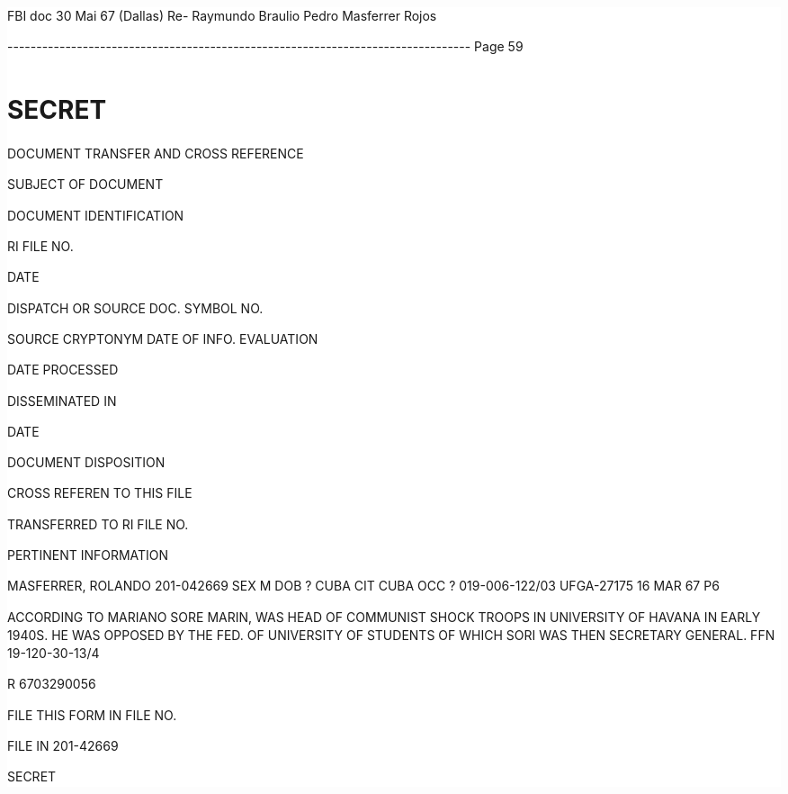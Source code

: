 FBI doc
30 Mai 67 (Dallas)
Re- Raymundo Braulio Pedro Masferrer Rojos


-------------------------------------------------------------------------------- Page 59

# SECRET

DOCUMENT TRANSFER AND CROSS REFERENCE

SUBJECT OF DOCUMENT

DOCUMENT IDENTIFICATION

RI FILE NO.

DATE

DISPATCH OR SOURCE DOC. SYMBOL NO.

SOURCE CRYPTONYM DATE OF INFO. EVALUATION

DATE PROCESSED

DISSEMINATED IN

DATE

DOCUMENT DISPOSITION

CROSS REFEREN TO THIS FILE

TRANSFERRED TO RI FILE NO.

PERTINENT INFORMATION

MASFERRER, ROLANDO
201-042669
SEX M DOB ?
CUBA
CIT CUBA
OCC ?
019-006-122/03
UFGA-27175
16 MAR 67
P6

ACCORDING TO MARIANO SORE MARIN, WAS HEAD OF COMMUNIST SHOCK TROOPS IN UNIVERSITY OF HAVANA IN EARLY 1940S. HE WAS OPPOSED BY THE FED. OF UNIVERSITY OF STUDENTS OF WHICH SORI WAS THEN SECRETARY GENERAL.
FFN 19-120-30-13/4

R 6703290056

FILE THIS FORM IN FILE NO.

FILE IN 201-42669

SECRET
